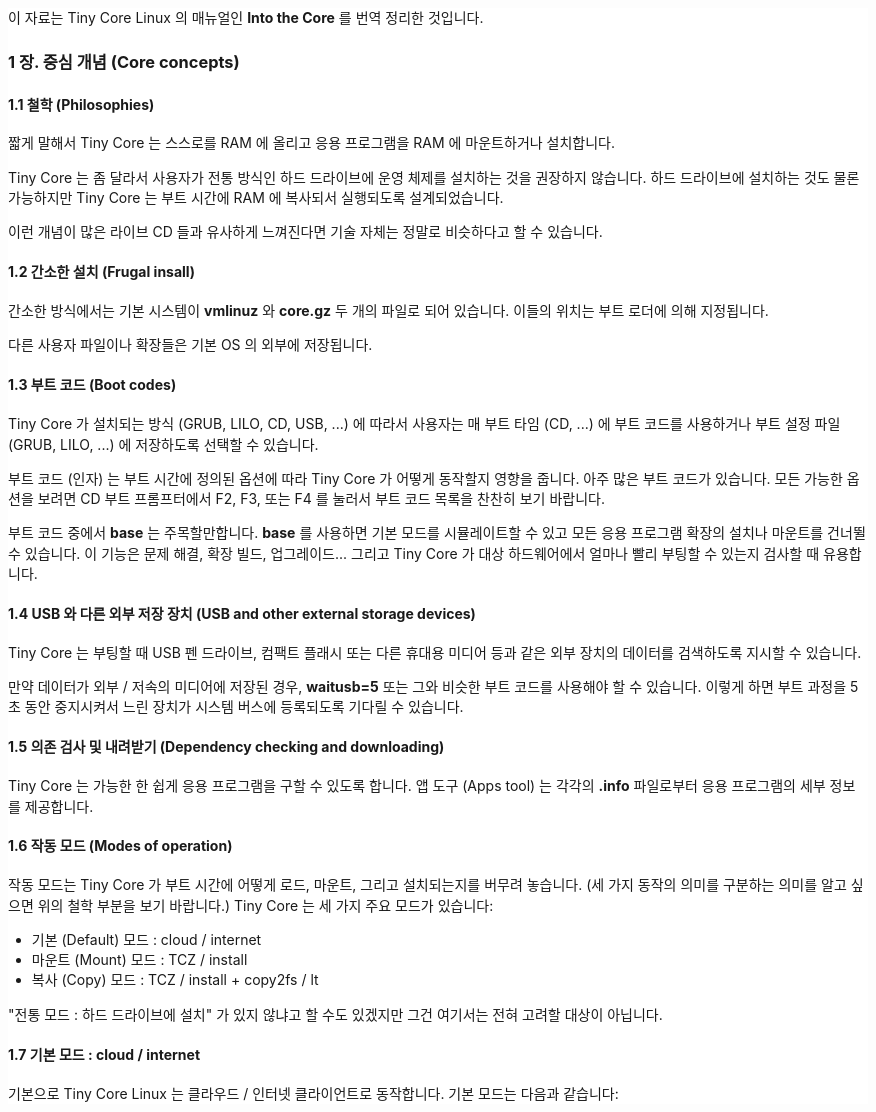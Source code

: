 이 자료는 Tiny Core Linux 의 매뉴얼인 **Into the Core** 를 번역 정리한 것입니다. 

### 1 장. 중심 개념 (Core concepts)

#### 1.1 철학 (Philosophies)

짧게 말해서 Tiny Core 는 스스로를 RAM 에 올리고 응용 프로그램을 RAM 에 마운트하거나 설치합니다.

Tiny Core 는 좀 달라서 사용자가 전통 방식인 하드 드라이브에 운영 체제를 설치하는 것을 권장하지 않습니다. 하드 드라이브에 설치하는 것도 물론 가능하지만 Tiny Core 는 부트 시간에 RAM 에 복사되서 실행되도록 설계되었습니다. 

이런 개념이 많은 라이브 CD 들과 유사하게 느껴진다면 기술 자체는 정말로 비슷하다고 할 수 있습니다. 

#### 1.2 간소한 설치 (Frugal insall)

간소한 방식에서는 기본 시스템이 **vmlinuz** 와 **core.gz** 두 개의 파일로 되어 있습니다. 이들의 위치는 부트 로더에 의해 지정됩니다. 

다른 사용자 파일이나 확장들은 기본 OS 의 외부에 저장됩니다. 

#### 1.3 부트 코드 (Boot codes)

Tiny Core 가 설치되는 방식 (GRUB, LILO, CD, USB, ...) 에 따라서 사용자는 매 부트 타임 (CD, ...) 에 부트 코드를 사용하거나 부트 설정 파일 (GRUB, LILO, ...) 에 저장하도록 선택할 수 있습니다. 

부트 코드 (인자) 는 부트 시간에 정의된 옵션에 따라 Tiny Core 가 어떻게 동작할지 영향을 줍니다. 아주 많은 부트 코드가 있습니다. 모든 가능한 옵션을 보려면 CD 부트 프롬프터에서 F2, F3, 또는 F4 를 눌러서 부트 코드 목록을 찬찬히 보기 바랍니다.

부트 코드 중에서 **base** 는 주목할만합니다. **base** 를 사용하면 기본 모드를 시뮬레이트할 수 있고 모든 응용 프로그램 확장의 설치나 마운트를 건너뛸 수 있습니다. 이 기능은 문제 해결, 확장 빌드, 업그레이드... 그리고 Tiny Core 가 대상 하드웨어에서 얼마나 빨리 부팅할 수 있는지 검사할 때 유용합니다.

#### 1.4 USB 와 다른 외부 저장 장치 (USB and other external storage devices)

Tiny Core 는 부팅할 때 USB 펜 드라이브, 컴팩트 플래시 또는 다른 휴대용 미디어 등과 같은 외부 장치의 데이터를 검색하도록 지시할 수 있습니다. 

만약 데이터가 외부 / 저속의 미디어에 저장된 경우, **waitusb=5** 또는 그와 비슷한 부트 코드를 사용해야 할 수 있습니다. 이렇게 하면 부트 과정을 5초 동안 중지시켜서 느린 장치가 시스템 버스에 등록되도록 기다릴 수 있습니다.

#### 1.5 의존 검사 및 내려받기 (Dependency checking and downloading)

Tiny Core 는 가능한 한 쉽게 응용 프로그램을 구할 수 있도록 합니다. 앱 도구 (Apps tool) 는 각각의 **.info** 파일로부터 응용 프로그램의 세부 정보를 제공합니다. 

#### 1.6 작동 모드 (Modes of operation)

작동 모드는 Tiny Core 가 부트 시간에 어떻게 로드, 마운트, 그리고 설치되는지를 버무려 놓습니다. (세 가지 동작의 의미를 구분하는 의미를 알고 싶으면 위의 철학 부분을 보기 바랍니다.) Tiny Core 는 세 가지 주요 모드가 있습니다:

* 기본 (Default) 모드 : cloud / internet
* 마운트 (Mount) 모드 : TCZ / install
* 복사 (Copy) 모드 : TCZ / install + copy2fs / lt

"전통 모드 : 하드 드라이브에 설치" 가 있지 않냐고 할 수도 있겠지만 그건 여기서는 전혀 고려할 대상이 아닙니다. 

#### 1.7 기본 모드 : cloud / internet

기본으로 Tiny Core Linux 는 클라우드 / 인터넷 클라이언트로 동작합니다. 기본 모드는 다음과 같습니다:
